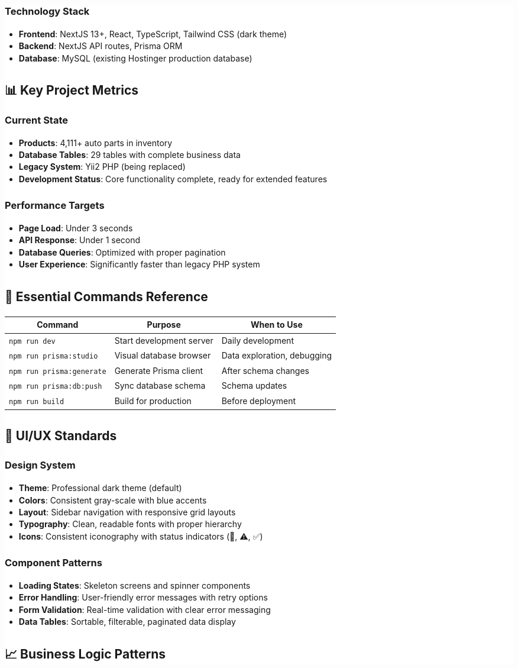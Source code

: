 ### **Technology Stack**
- **Frontend**: NextJS 13+, React, TypeScript, Tailwind CSS (dark theme)
- **Backend**: NextJS API routes, Prisma ORM
- **Database**: MySQL (existing Hostinger production database)

## 📊 Key Project Metrics

### Current State
- **Products**: 4,111+ auto parts in inventory
- **Database Tables**: 29 tables with complete business data
- **Legacy System**: Yii2 PHP (being replaced)
- **Development Status**: Core functionality complete, ready for extended features

### Performance Targets
- **Page Load**: Under 3 seconds
- **API Response**: Under 1 second  
- **Database Queries**: Optimized with proper pagination
- **User Experience**: Significantly faster than legacy PHP system

## 🔧 Essential Commands Reference

| Command | Purpose | When to Use |
|---------|---------|-------------|
| `npm run dev` | Start development server | Daily development |
| `npm run prisma:studio` | Visual database browser | Data exploration, debugging |
| `npm run prisma:generate` | Generate Prisma client | After schema changes |
| `npm run prisma:db:push` | Sync database schema | Schema updates |
| `npm run build` | Build for production | Before deployment |

## 🎨 UI/UX Standards

### Design System
- **Theme**: Professional dark theme (default)
- **Colors**: Consistent gray-scale with blue accents
- **Layout**: Sidebar navigation with responsive grid layouts
- **Typography**: Clean, readable fonts with proper hierarchy
- **Icons**: Consistent iconography with status indicators (🚨, ⚠️, ✅)

### Component Patterns
- **Loading States**: Skeleton screens and spinner components
- **Error Handling**: User-friendly error messages with retry options
- **Form Validation**: Real-time validation with clear error messaging
- **Data Tables**: Sortable, filterable, paginated data display

## 📈 Business Logic Patterns
